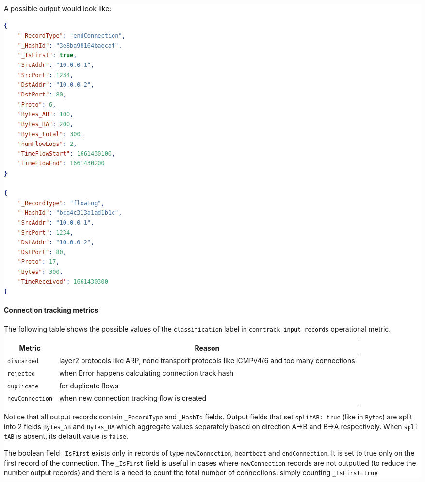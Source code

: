 A possible output would look like:
```json
{
    "_RecordType": "endConnection",
    "_HashId": "3e8ba98164baecaf",
    "_IsFirst": true,
    "SrcAddr": "10.0.0.1",
    "SrcPort": 1234,
    "DstAddr": "10.0.0.2",
    "DstPort": 80,
    "Proto": 6,
    "Bytes_AB": 100,
    "Bytes_BA": 200,
    "Bytes_total": 300,
    "numFlowLogs": 2,
    "TimeFlowStart": 1661430100,
    "TimeFlowEnd": 1661430200
}

{
    "_RecordType": "flowLog",
    "_HashId": "bca4c313a1ad1b1c",
    "SrcAddr": "10.0.0.1",
    "SrcPort": 1234,
    "DstAddr": "10.0.0.2",
    "DstPort": 80,
    "Proto": 17,
    "Bytes": 300,
    "TimeReceived": 1661430300
}
```
#### Connection tracking metrics

The following table shows the possible values of the `classification` label in `conntrack_input_records` operational metric.

| Metric          | Reason                                                                                     |
|-----------------|--------------------------------------------------------------------------------------------|
 | `discarded`     | layer2 protocols like ARP, none transport protocols like ICMPv4/6 and too many connections |
 | `rejected`      | when Error happens calculating connection track hash                                       |
 | `duplicate`     | for duplicate flows                                                                        |
 | `newConnection` | when new connection tracking flow is created                                               |

Notice that all output records contain `_RecordType` and `_HashId` fields.
Output fields that set `splitAB: true` (like in `Bytes`) are split into 2 fields `Bytes_AB` and `Bytes_BA` which 
aggregate values separately based on direction A->B and B->A respectively.
When `splitAB` is absent, its default value is `false`.

The boolean field `_IsFirst` exists only in records of type `newConnection`, `heartbeat` and `endConnection`.
It is set to true only on the first record of the connection.
The `_IsFirst` field is useful in cases where `newConnection` records are not outputted (to reduce the number output records)
and there is a need to count the total number of connections: simply counting `_IsFirst=true` 
